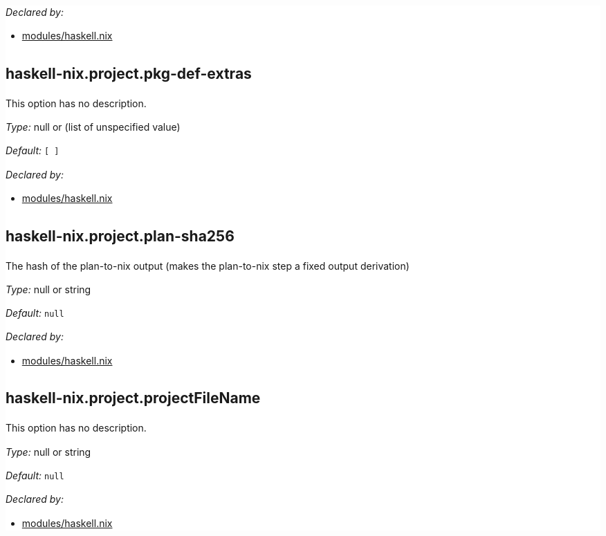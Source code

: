 *Declared by:*
 - [modules/haskell\.nix](file://modules/haskell.nix)



## haskell-nix\.project\.pkg-def-extras



This option has no description\.



*Type:*
null or (list of unspecified value)



*Default:*
` [ ] `

*Declared by:*
 - [modules/haskell\.nix](file://modules/haskell.nix)



## haskell-nix\.project\.plan-sha256



The hash of the plan-to-nix output (makes the plan-to-nix step a fixed output derivation)



*Type:*
null or string



*Default:*
` null `

*Declared by:*
 - [modules/haskell\.nix](file://modules/haskell.nix)



## haskell-nix\.project\.projectFileName



This option has no description\.



*Type:*
null or string



*Default:*
` null `

*Declared by:*
 - [modules/haskell\.nix](file://modules/haskell.nix)

